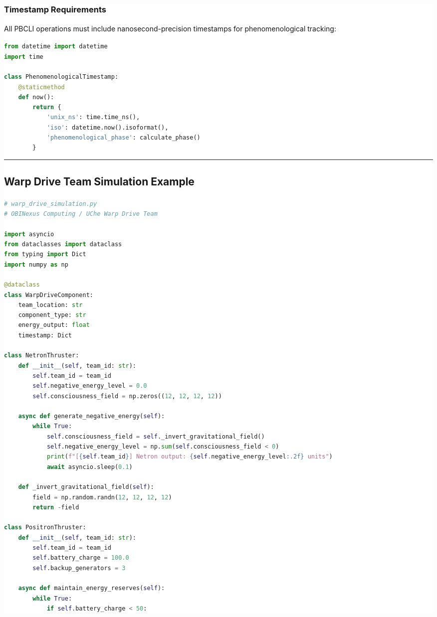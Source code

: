 
### Timestamp Requirements
All PBCLI operations must include nanosecond-precision timestamps for phenomenological tracking:

```python
from datetime import datetime
import time

class PhenomenologicalTimestamp:
    @staticmethod
    def now():
        return {
            'unix_ns': time.time_ns(),
            'iso': datetime.now().isoformat(),
            'phenomenological_phase': calculate_phase()
        }
```

---

## Warp Drive Team Simulation Example

```python
# warp_drive_simulation.py
# OBINexus Computing / UChe Warp Drive Team

import asyncio
from dataclasses import dataclass
from typing import Dict
import numpy as np

@dataclass
class WarpDriveComponent:
    team_location: str
    component_type: str
    energy_output: float
    timestamp: Dict

class NetronThruster:
    def __init__(self, team_id: str):
        self.team_id = team_id
        self.negative_energy_level = 0.0
        self.consciousness_field = np.zeros((12, 12, 12, 12))

    async def generate_negative_energy(self):
        while True:
            self.consciousness_field = self._invert_gravitational_field()
            self.negative_energy_level = np.sum(self.consciousness_field < 0)
            print(f"[{self.team_id}] Netron output: {self.negative_energy_level:.2f} units")
            await asyncio.sleep(0.1)

    def _invert_gravitational_field(self):
        field = np.random.randn(12, 12, 12, 12)
        return -field

class PositronThruster:
    def __init__(self, team_id: str):
        self.team_id = team_id
        self.battery_charge = 100.0
        self.backup_generators = 3

    async def maintain_energy_reserves(self):
        while True:
            if self.battery_charge < 50:
```